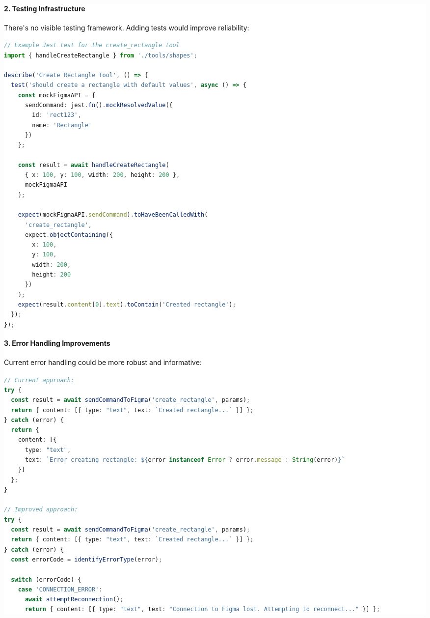 #### 2. Testing Infrastructure

There's no visible testing framework. Adding tests would improve reliability:

```typescript
// Example Jest test for the create_rectangle tool
import { handleCreateRectangle } from './tools/shapes';

describe('Create Rectangle Tool', () => {
  test('should create a rectangle with default values', async () => {
    const mockFigmaAPI = {
      sendCommand: jest.fn().mockResolvedValue({
        id: 'rect123',
        name: 'Rectangle'
      })
    };
    
    const result = await handleCreateRectangle(
      { x: 100, y: 100, width: 200, height: 200 },
      mockFigmaAPI
    );
    
    expect(mockFigmaAPI.sendCommand).toHaveBeenCalledWith(
      'create_rectangle',
      expect.objectContaining({
        x: 100,
        y: 100,
        width: 200,
        height: 200
      })
    );
    expect(result.content[0].text).toContain('Created rectangle');
  });
});
```

#### 3. Error Handling Improvements

Current error handling could be more robust and informative:

```typescript
// Current approach:
try {
  const result = await sendCommandToFigma('create_rectangle', params);
  return { content: [{ type: "text", text: `Created rectangle...` }] };
} catch (error) {
  return {
    content: [{ 
      type: "text", 
      text: `Error creating rectangle: ${error instanceof Error ? error.message : String(error)}`
    }]
  };
}

// Improved approach:
try {
  const result = await sendCommandToFigma('create_rectangle', params);
  return { content: [{ type: "text", text: `Created rectangle...` }] };
} catch (error) {
  const errorCode = identifyErrorType(error);
  
  switch (errorCode) {
    case 'CONNECTION_ERROR':
      await attemptReconnection();
      return { content: [{ type: "text", text: "Connection to Figma lost. Attempting to reconnect..." }] };
```